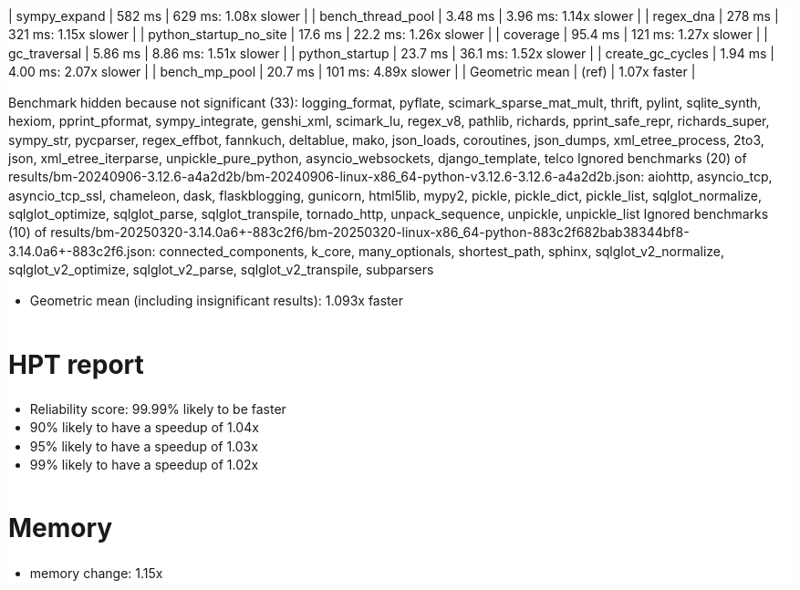 | sympy_expand               | 582 ms                                                 | 629 ms: 1.08x slower                                                   |
| bench_thread_pool          | 3.48 ms                                                | 3.96 ms: 1.14x slower                                                  |
| regex_dna                  | 278 ms                                                 | 321 ms: 1.15x slower                                                   |
| python_startup_no_site     | 17.6 ms                                                | 22.2 ms: 1.26x slower                                                  |
| coverage                   | 95.4 ms                                                | 121 ms: 1.27x slower                                                   |
| gc_traversal               | 5.86 ms                                                | 8.86 ms: 1.51x slower                                                  |
| python_startup             | 23.7 ms                                                | 36.1 ms: 1.52x slower                                                  |
| create_gc_cycles           | 1.94 ms                                                | 4.00 ms: 2.07x slower                                                  |
| bench_mp_pool              | 20.7 ms                                                | 101 ms: 4.89x slower                                                   |
| Geometric mean             | (ref)                                                  | 1.07x faster                                                           |

Benchmark hidden because not significant (33): logging_format, pyflate, scimark_sparse_mat_mult, thrift, pylint, sqlite_synth, hexiom, pprint_pformat, sympy_integrate, genshi_xml, scimark_lu, regex_v8, pathlib, richards, pprint_safe_repr, richards_super, sympy_str, pycparser, regex_effbot, fannkuch, deltablue, mako, json_loads, coroutines, json_dumps, xml_etree_process, 2to3, json, xml_etree_iterparse, unpickle_pure_python, asyncio_websockets, django_template, telco
Ignored benchmarks (20) of results/bm-20240906-3.12.6-a4a2d2b/bm-20240906-linux-x86_64-python-v3.12.6-3.12.6-a4a2d2b.json: aiohttp, asyncio_tcp, asyncio_tcp_ssl, chameleon, dask, flaskblogging, gunicorn, html5lib, mypy2, pickle, pickle_dict, pickle_list, sqlglot_normalize, sqlglot_optimize, sqlglot_parse, sqlglot_transpile, tornado_http, unpack_sequence, unpickle, unpickle_list
Ignored benchmarks (10) of results/bm-20250320-3.14.0a6+-883c2f6/bm-20250320-linux-x86_64-python-883c2f682bab38344bf8-3.14.0a6+-883c2f6.json: connected_components, k_core, many_optionals, shortest_path, sphinx, sqlglot_v2_normalize, sqlglot_v2_optimize, sqlglot_v2_parse, sqlglot_v2_transpile, subparsers

- Geometric mean (including insignificant results): 1.093x faster

# HPT report

- Reliability score: 99.99% likely to be faster
- 90% likely to have a speedup of 1.04x
- 95% likely to have a speedup of 1.03x
- 99% likely to have a speedup of 1.02x

# Memory
- memory change: 1.15x